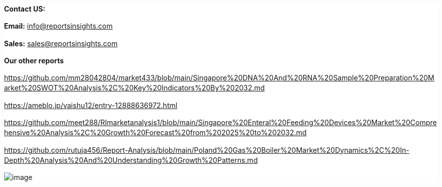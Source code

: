 <strong>Contact US:</strong>

<p class=""""><b>Email:</b> <a href=mailto:info@reportsinsights.com>info@reportsinsights.com</a></p>
<p class=""""><b>Sales:</b> <a href=mailto:sales@reportsinsights.com>sales@reportsinsights.com</a></p>

<strong>Our other reports</strong>

<a href=https://github.com/mm28042804/market433/blob/main/Singapore%20DNA%20And%20RNA%20Sample%20Preparation%20Market%20SWOT%20Analysis%2C%20Key%20Indicators%20By%202032.md>https://github.com/mm28042804/market433/blob/main/Singapore%20DNA%20And%20RNA%20Sample%20Preparation%20Market%20SWOT%20Analysis%2C%20Key%20Indicators%20By%202032.md</a>

<a href=https://ameblo.jp/vaishu12/entry-12888636972.html>https://ameblo.jp/vaishu12/entry-12888636972.html</a>

<a href=https://github.com/meet288/RImarketanalysis1/blob/main/Singapore%20Enteral%20Feeding%20Devices%20Market%20Comprehensive%20Analysis%2C%20Growth%20Forecast%20from%202025%20to%202032.md>https://github.com/meet288/RImarketanalysis1/blob/main/Singapore%20Enteral%20Feeding%20Devices%20Market%20Comprehensive%20Analysis%2C%20Growth%20Forecast%20from%202025%20to%202032.md</a>

<a href=https://github.com/rutuja456/Report-Analysis/blob/main/Poland%20Gas%20Boiler%20Market%20Dynamics%2C%20In-Depth%20Analysis%20And%20Understanding%20Growth%20Patterns.md>https://github.com/rutuja456/Report-Analysis/blob/main/Poland%20Gas%20Boiler%20Market%20Dynamics%2C%20In-Depth%20Analysis%20And%20Understanding%20Growth%20Patterns.md</a>

![image](https://github.com/user-attachments/assets/551704af-5089-4490-9d34-887ee755fe80)

